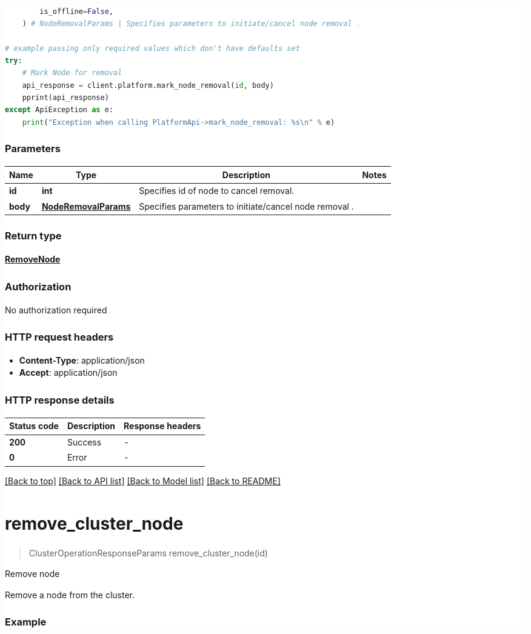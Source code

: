 ```python
        is_offline=False,
    ) # NodeRemovalParams | Specifies parameters to initiate/cancel node removal .

# example passing only required values which don't have defaults set
try:
	# Mark Node for removal
	api_response = client.platform.mark_node_removal(id, body)
	pprint(api_response)
except ApiException as e:
	print("Exception when calling PlatformApi->mark_node_removal: %s\n" % e)
```


### Parameters

Name | Type | Description  | Notes
------------- | ------------- | ------------- | -------------
 **id** | **int**| Specifies id of node to cancel removal. |
 **body** | [**NodeRemovalParams**](NodeRemovalParams.md)| Specifies parameters to initiate/cancel node removal . |

### Return type

[**RemoveNode**](RemoveNode.md)

### Authorization

No authorization required

### HTTP request headers

 - **Content-Type**: application/json
 - **Accept**: application/json


### HTTP response details
| Status code | Description | Response headers |
|-------------|-------------|------------------|
**200** | Success |  -  |
**0** | Error |  -  |

[[Back to top]](#) [[Back to API list]](../README.md#documentation-for-api-endpoints) [[Back to Model list]](../README.md#documentation-for-models) [[Back to README]](../README.md)

# **remove_cluster_node**
> ClusterOperationResponseParams remove_cluster_node(id)

Remove node

Remove a node from the cluster.

### Example
